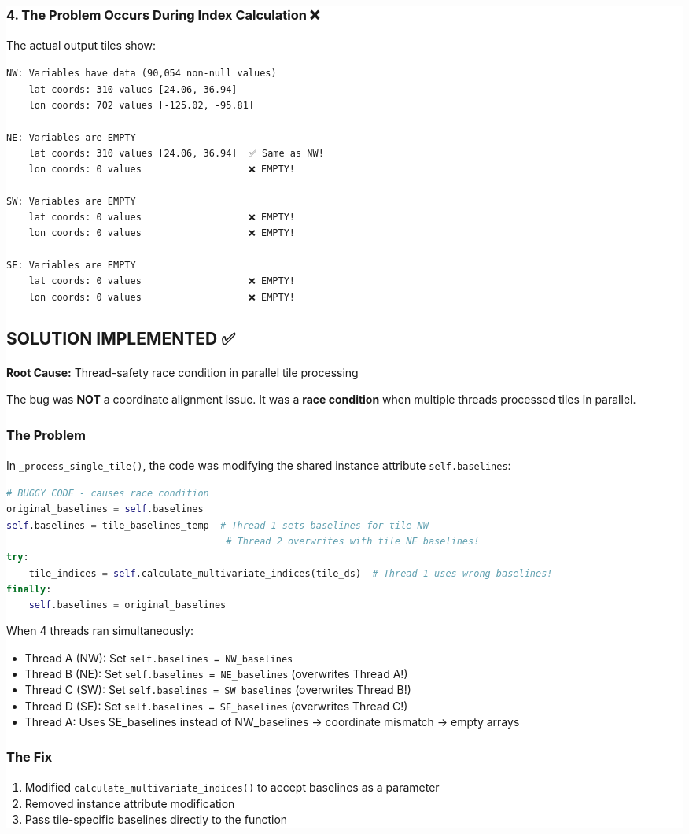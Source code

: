 ### 4. The Problem Occurs During Index Calculation ❌

The actual output tiles show:
```
NW: Variables have data (90,054 non-null values)
    lat coords: 310 values [24.06, 36.94]
    lon coords: 702 values [-125.02, -95.81]

NE: Variables are EMPTY
    lat coords: 310 values [24.06, 36.94]  ✅ Same as NW!
    lon coords: 0 values                   ❌ EMPTY!

SW: Variables are EMPTY
    lat coords: 0 values                   ❌ EMPTY!
    lon coords: 0 values                   ❌ EMPTY!

SE: Variables are EMPTY
    lat coords: 0 values                   ❌ EMPTY!
    lon coords: 0 values                   ❌ EMPTY!
```

## SOLUTION IMPLEMENTED ✅

**Root Cause:** Thread-safety race condition in parallel tile processing

The bug was **NOT** a coordinate alignment issue. It was a **race condition** when multiple threads processed tiles in parallel.

### The Problem

In `_process_single_tile()`, the code was modifying the shared instance attribute `self.baselines`:

```python
# BUGGY CODE - causes race condition
original_baselines = self.baselines
self.baselines = tile_baselines_temp  # Thread 1 sets baselines for tile NW
                                       # Thread 2 overwrites with tile NE baselines!
try:
    tile_indices = self.calculate_multivariate_indices(tile_ds)  # Thread 1 uses wrong baselines!
finally:
    self.baselines = original_baselines
```

When 4 threads ran simultaneously:
- Thread A (NW): Set `self.baselines = NW_baselines`
- Thread B (NE): Set `self.baselines = NE_baselines` (overwrites Thread A!)
- Thread C (SW): Set `self.baselines = SW_baselines` (overwrites Thread B!)
- Thread D (SE): Set `self.baselines = SE_baselines` (overwrites Thread C!)
- Thread A: Uses SE_baselines instead of NW_baselines → coordinate mismatch → empty arrays

### The Fix

1. Modified `calculate_multivariate_indices()` to accept baselines as a parameter
2. Removed instance attribute modification
3. Pass tile-specific baselines directly to the function
